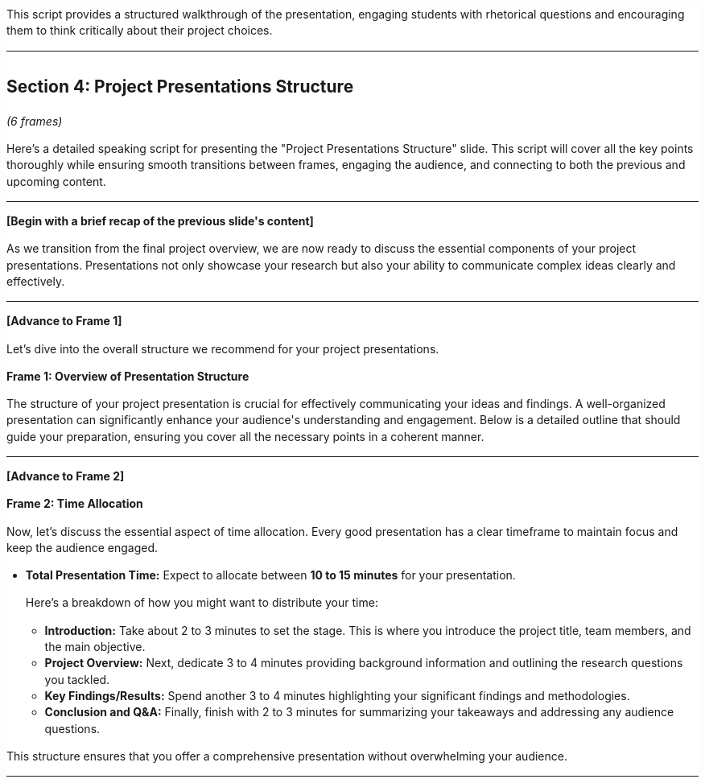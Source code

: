 
This script provides a structured walkthrough of the presentation, engaging students with rhetorical questions and encouraging them to think critically about their project choices.

---

## Section 4: Project Presentations Structure
*(6 frames)*

Here’s a detailed speaking script for presenting the "Project Presentations Structure" slide. This script will cover all the key points thoroughly while ensuring smooth transitions between frames, engaging the audience, and connecting to both the previous and upcoming content.

---

**[Begin with a brief recap of the previous slide's content]**

As we transition from the final project overview, we are now ready to discuss the essential components of your project presentations. Presentations not only showcase your research but also your ability to communicate complex ideas clearly and effectively. 

---

**[Advance to Frame 1]**

Let’s dive into the overall structure we recommend for your project presentations.

**Frame 1: Overview of Presentation Structure**

The structure of your project presentation is crucial for effectively communicating your ideas and findings. A well-organized presentation can significantly enhance your audience's understanding and engagement. Below is a detailed outline that should guide your preparation, ensuring you cover all the necessary points in a coherent manner.

---

**[Advance to Frame 2]**

**Frame 2: Time Allocation**

Now, let’s discuss the essential aspect of time allocation. Every good presentation has a clear timeframe to maintain focus and keep the audience engaged.

- **Total Presentation Time:** Expect to allocate between **10 to 15 minutes** for your presentation.
  
  Here’s a breakdown of how you might want to distribute your time:
  
  - **Introduction:** Take about 2 to 3 minutes to set the stage. This is where you introduce the project title, team members, and the main objective. 
  - **Project Overview:** Next, dedicate 3 to 4 minutes providing background information and outlining the research questions you tackled.
  - **Key Findings/Results:** Spend another 3 to 4 minutes highlighting your significant findings and methodologies.
  - **Conclusion and Q&A:** Finally, finish with 2 to 3 minutes for summarizing your takeaways and addressing any audience questions.
  
This structure ensures that you offer a comprehensive presentation without overwhelming your audience. 

---